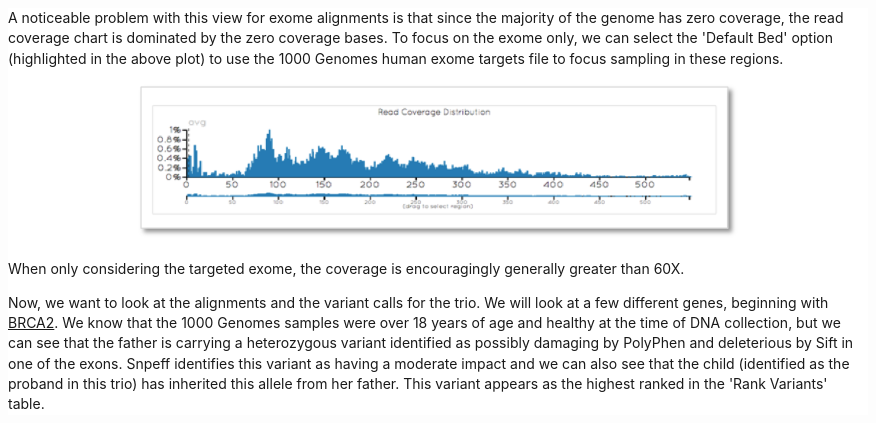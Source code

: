 A noticeable problem with this view for exome alignments is that since the majority of the genome has zero coverage, the read coverage chart is dominated by the zero coverage bases. To focus on the exome only, we can select the 'Default Bed' option (highlighted in the above plot) to use the 1000 Genomes human exome targets file to focus sampling in these regions. 

<div style="text-align:center">
	<img src="/public/images/blog/bam_iobio_exome_data_coverage_w_bed.png" style="width:70%"/>
</div>

When only considering the targeted exome, the coverage is encouragingly generally greater than 60X. 

Now, we want to look at the alignments and the variant calls for the trio. We will look at a few different genes, beginning with <a href="http://gene.iobio.io/?rel0=proband&rel1=mother&rel2=father&gene=BRCA2&name0=NA19240&bam0=https://s3.amazonaws.com/iobio/1000gSV/NA19240.mapped.ILLUMINA.bwa.YRI.exome.20130415.bam&name1=NA19238&bam1=https://s3.amazonaws.com/iobio/1000gSV/NA19238.mapped.ILLUMINA.bwa.YRI.exome.20130415.bam&name2=NA19239&bam2=https://s3.amazonaws.com/iobio/1000gSV/NA19239.mapped.ILLUMINA.bwa.YRI.exome.20130415.bam&vcf0=https://s3.amazonaws.com/iobio/1000gSV/exome-trio.vcf.gz&sample0=NA19240&vcf1=https://s3.amazonaws.com/iobio/1000gSV/exome-trio.vcf.gz&sample1=NA19238&vcf2=https://s3.amazonaws.com/iobio/1000gSV/exome-trio.vcf.gz&sample2=NA19239" target="_new">BRCA2</a>. We know that the 1000 Genomes samples were over 18 years of age and healthy at the time of DNA collection, but we can see that the father is carrying a heterozygous variant identified as possibly damaging by PolyPhen and deleterious by Sift in one of the exons. Snpeff identifies this variant as having a moderate impact and we can also see that the child (identified as the proband in this trio) has inherited this allele from her father. This variant appears as the highest ranked in the 'Rank Variants' table.

<div style="text-align:center">
